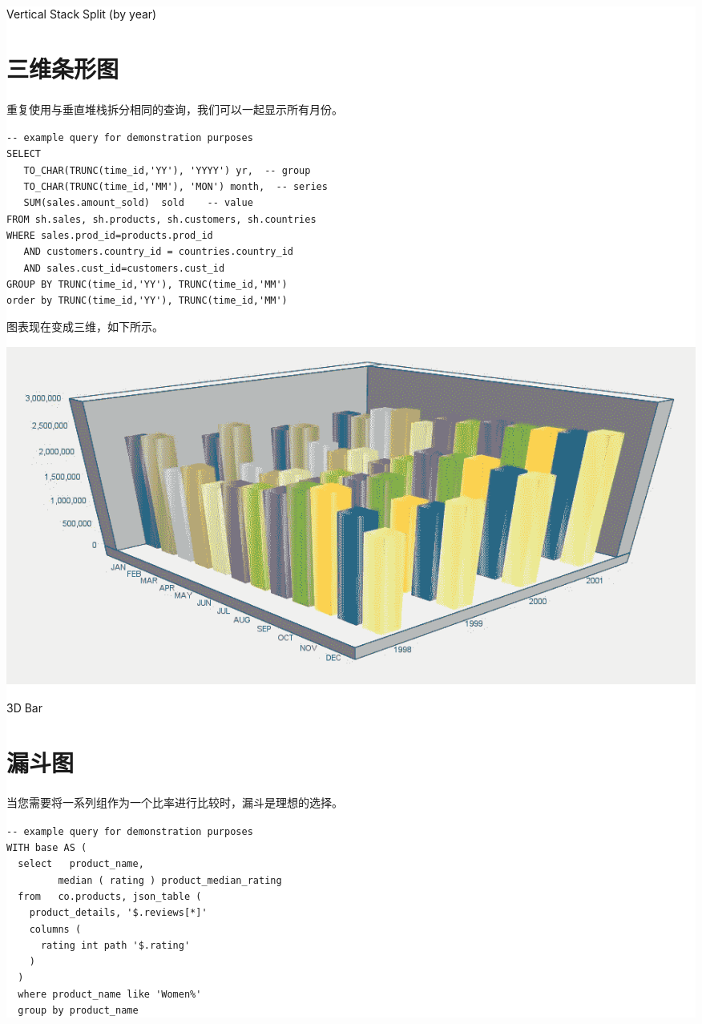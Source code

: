 Vertical Stack Split (by year)

# 三维条形图

重复使用与垂直堆栈拆分相同的查询，我们可以一起显示所有月份。

```
-- example query for demonstration purposes
SELECT
   TO_CHAR(TRUNC(time_id,'YY'), 'YYYY') yr,  -- group
   TO_CHAR(TRUNC(time_id,'MM'), 'MON') month,  -- series
   SUM(sales.amount_sold)  sold    -- value
FROM sh.sales, sh.products, sh.customers, sh.countries
WHERE sales.prod_id=products.prod_id
   AND customers.country_id = countries.country_id 
   AND sales.cust_id=customers.cust_id 
GROUP BY TRUNC(time_id,'YY'), TRUNC(time_id,'MM')
order by TRUNC(time_id,'YY'), TRUNC(time_id,'MM')
```

图表现在变成三维，如下所示。

![](img/485b155c3b8dd859e209bd6c7f19c254.png)

3D Bar

# 漏斗图

当您需要将一系列组作为一个比率进行比较时，漏斗是理想的选择。

```
-- example query for demonstration purposes
WITH base AS (
  select   product_name, 
         median ( rating ) product_median_rating
  from   co.products, json_table (
    product_details, '$.reviews[*]'
    columns (
      rating int path '$.rating'
    )
  )
  where product_name like 'Women%'
  group by product_name
```